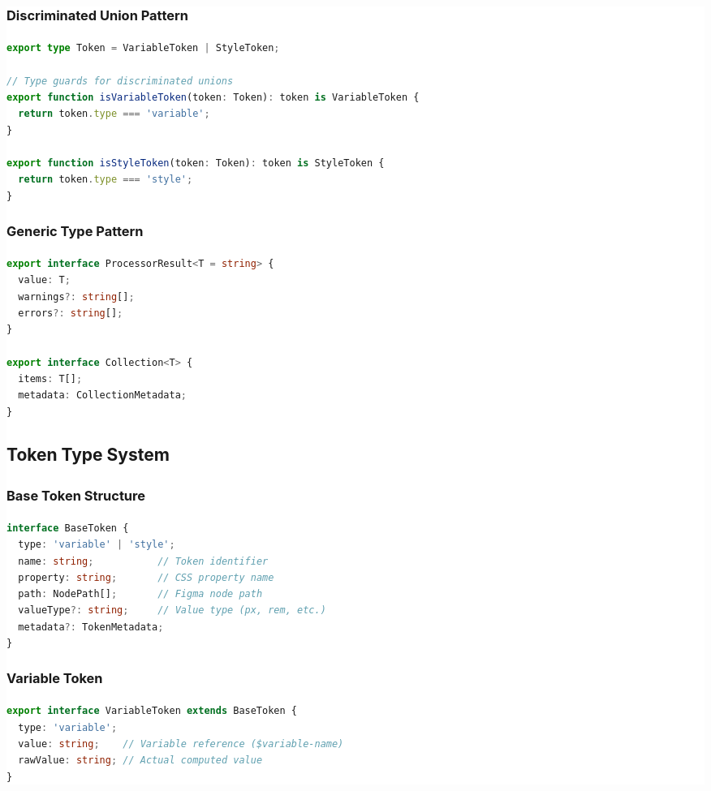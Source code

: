 ### Discriminated Union Pattern
```typescript
export type Token = VariableToken | StyleToken;

// Type guards for discriminated unions
export function isVariableToken(token: Token): token is VariableToken {
  return token.type === 'variable';
}

export function isStyleToken(token: Token): token is StyleToken {
  return token.type === 'style';
}
```

### Generic Type Pattern
```typescript
export interface ProcessorResult<T = string> {
  value: T;
  warnings?: string[];
  errors?: string[];
}

export interface Collection<T> {
  items: T[];
  metadata: CollectionMetadata;
}
```

## Token Type System

### Base Token Structure
```typescript
interface BaseToken {
  type: 'variable' | 'style';
  name: string;           // Token identifier
  property: string;       // CSS property name
  path: NodePath[];       // Figma node path
  valueType?: string;     // Value type (px, rem, etc.)
  metadata?: TokenMetadata;
}
```

### Variable Token
```typescript
export interface VariableToken extends BaseToken {
  type: 'variable';
  value: string;    // Variable reference ($variable-name)
  rawValue: string; // Actual computed value
}
```
